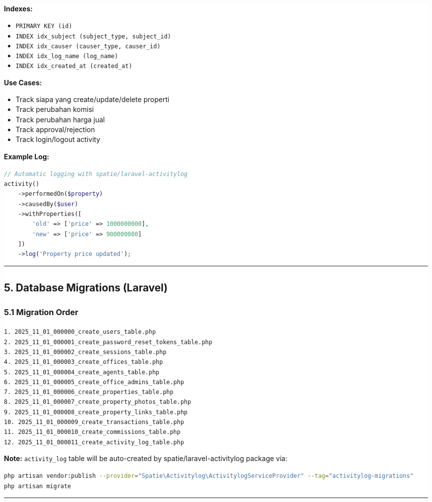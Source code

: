 **Indexes:**
- `PRIMARY KEY (id)`
- `INDEX idx_subject (subject_type, subject_id)`
- `INDEX idx_causer (causer_type, causer_id)`
- `INDEX idx_log_name (log_name)`
- `INDEX idx_created_at (created_at)`

**Use Cases:**
- Track siapa yang create/update/delete properti
- Track perubahan komisi
- Track perubahan harga jual
- Track approval/rejection
- Track login/logout activity

**Example Log:**
```php
// Automatic logging with spatie/laravel-activitylog
activity()
    ->performedOn($property)
    ->causedBy($user)
    ->withProperties([
        'old' => ['price' => 1000000000],
        'new' => ['price' => 900000000]
    ])
    ->log('Property price updated');
```

---

## 5. Database Migrations (Laravel)

### 5.1 Migration Order
```
1. 2025_11_01_000000_create_users_table.php
2. 2025_11_01_000001_create_password_reset_tokens_table.php
3. 2025_11_01_000002_create_sessions_table.php
4. 2025_11_01_000003_create_offices_table.php
5. 2025_11_01_000004_create_agents_table.php
6. 2025_11_01_000005_create_office_admins_table.php
7. 2025_11_01_000006_create_properties_table.php
8. 2025_11_01_000007_create_property_photos_table.php
9. 2025_11_01_000008_create_property_links_table.php
10. 2025_11_01_000009_create_transactions_table.php
11. 2025_11_01_000010_create_commissions_table.php
12. 2025_11_01_000011_create_activity_log_table.php
```

**Note:** `activity_log` table will be auto-created by spatie/laravel-activitylog package via:
```bash
php artisan vendor:publish --provider="Spatie\Activitylog\ActivitylogServiceProvider" --tag="activitylog-migrations"
php artisan migrate
```

---